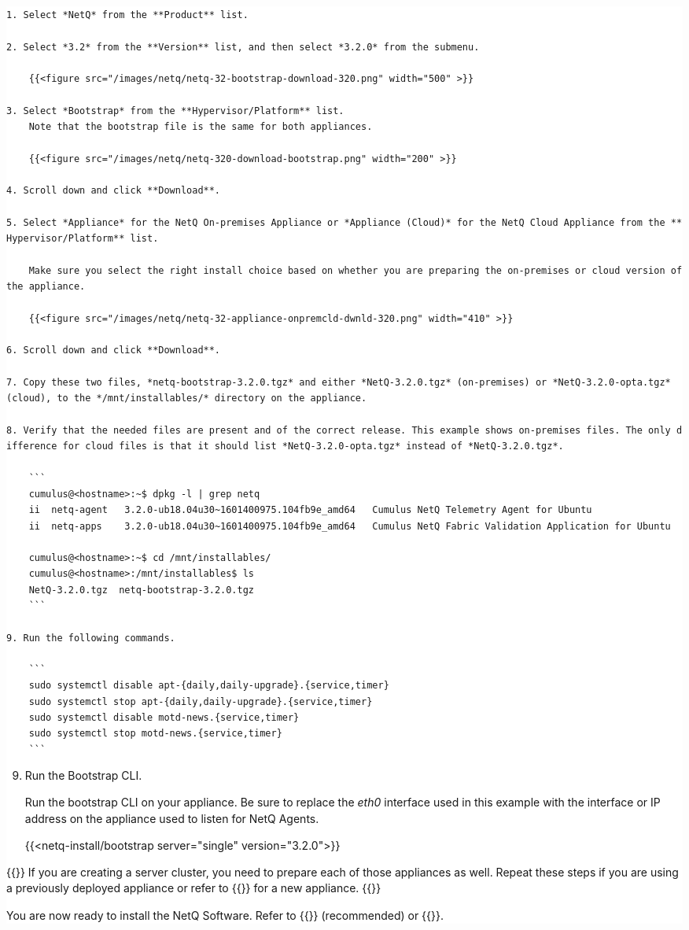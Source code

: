     1. Select *NetQ* from the **Product** list.

    2. Select *3.2* from the **Version** list, and then select *3.2.0* from the submenu.

        {{<figure src="/images/netq/netq-32-bootstrap-download-320.png" width="500" >}}

    3. Select *Bootstrap* from the **Hypervisor/Platform** list.
        Note that the bootstrap file is the same for both appliances.

        {{<figure src="/images/netq/netq-320-download-bootstrap.png" width="200" >}}

    4. Scroll down and click **Download**.

    5. Select *Appliance* for the NetQ On-premises Appliance or *Appliance (Cloud)* for the NetQ Cloud Appliance from the **Hypervisor/Platform** list.

        Make sure you select the right install choice based on whether you are preparing the on-premises or cloud version of the appliance.

        {{<figure src="/images/netq/netq-32-appliance-onpremcld-dwnld-320.png" width="410" >}}

    6. Scroll down and click **Download**.

    7. Copy these two files, *netq-bootstrap-3.2.0.tgz* and either *NetQ-3.2.0.tgz* (on-premises) or *NetQ-3.2.0-opta.tgz* (cloud), to the */mnt/installables/* directory on the appliance.

    8. Verify that the needed files are present and of the correct release. This example shows on-premises files. The only difference for cloud files is that it should list *NetQ-3.2.0-opta.tgz* instead of *NetQ-3.2.0.tgz*.

        ```
        cumulus@<hostname>:~$ dpkg -l | grep netq
        ii  netq-agent   3.2.0-ub18.04u30~1601400975.104fb9e_amd64   Cumulus NetQ Telemetry Agent for Ubuntu
        ii  netq-apps    3.2.0-ub18.04u30~1601400975.104fb9e_amd64   Cumulus NetQ Fabric Validation Application for Ubuntu

        cumulus@<hostname>:~$ cd /mnt/installables/
        cumulus@<hostname>:/mnt/installables$ ls
        NetQ-3.2.0.tgz  netq-bootstrap-3.2.0.tgz
        ```

    9. Run the following commands.

        ```
        sudo systemctl disable apt-{daily,daily-upgrade}.{service,timer}
        sudo systemctl stop apt-{daily,daily-upgrade}.{service,timer}
        sudo systemctl disable motd-news.{service,timer}
        sudo systemctl stop motd-news.{service,timer}
        ```

9. Run the Bootstrap CLI.

    Run the bootstrap CLI on your appliance. Be sure to replace the *eth0* interface used in this example with the interface or IP address on the appliance used to listen for NetQ Agents.

    {{<netq-install/bootstrap server="single" version="3.2.0">}}

{{<notice note>}}
If you are creating a server cluster, you need to prepare each of those appliances as well. Repeat these steps if you are using a previously deployed appliance or refer to {{<link title="Install the NetQ System">}} for a new appliance.
{{</notice>}}

You are now ready to install the NetQ Software. Refer to {{<link title="Install NetQ Using the Admin UI">}} (recommended) or {{<link title="Install NetQ Using the CLI">}}.
